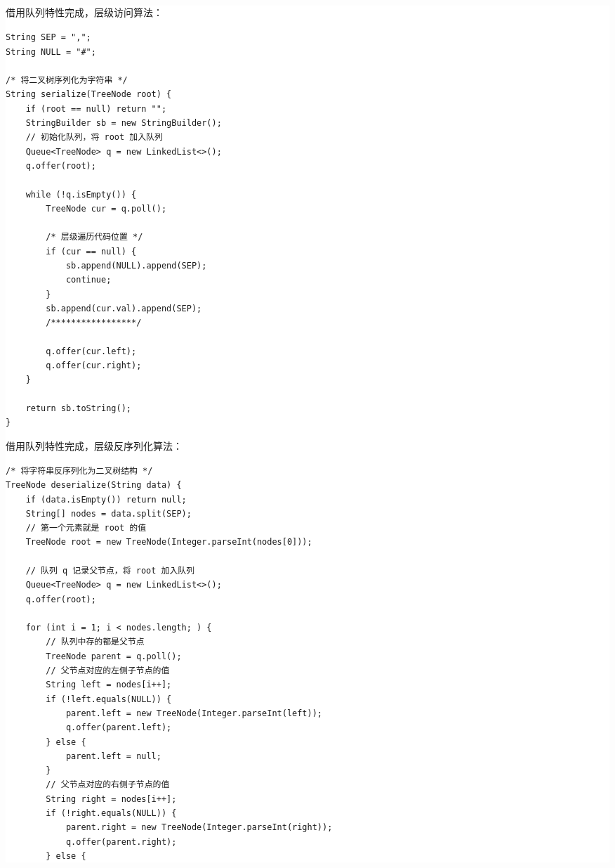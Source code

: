 ```

```

借用队列特性完成，层级访问算法：
```
String SEP = ",";
String NULL = "#";

/* 将二叉树序列化为字符串 */
String serialize(TreeNode root) {
    if (root == null) return "";
    StringBuilder sb = new StringBuilder();
    // 初始化队列，将 root 加入队列
    Queue<TreeNode> q = new LinkedList<>();
    q.offer(root);

    while (!q.isEmpty()) {
        TreeNode cur = q.poll();

        /* 层级遍历代码位置 */
        if (cur == null) {
            sb.append(NULL).append(SEP);
            continue;
        }
        sb.append(cur.val).append(SEP);
        /*****************/

        q.offer(cur.left);
        q.offer(cur.right);
    }

    return sb.toString();
}
```
借用队列特性完成，层级反序列化算法：
```
/* 将字符串反序列化为二叉树结构 */
TreeNode deserialize(String data) {
    if (data.isEmpty()) return null;
    String[] nodes = data.split(SEP);
    // 第一个元素就是 root 的值
    TreeNode root = new TreeNode(Integer.parseInt(nodes[0]));

    // 队列 q 记录父节点，将 root 加入队列
    Queue<TreeNode> q = new LinkedList<>();
    q.offer(root);

    for (int i = 1; i < nodes.length; ) {
        // 队列中存的都是父节点
        TreeNode parent = q.poll();
        // 父节点对应的左侧子节点的值
        String left = nodes[i++];
        if (!left.equals(NULL)) {
            parent.left = new TreeNode(Integer.parseInt(left));
            q.offer(parent.left);
        } else {
            parent.left = null;
        }
        // 父节点对应的右侧子节点的值
        String right = nodes[i++];
        if (!right.equals(NULL)) {
            parent.right = new TreeNode(Integer.parseInt(right));
            q.offer(parent.right);
        } else {
```